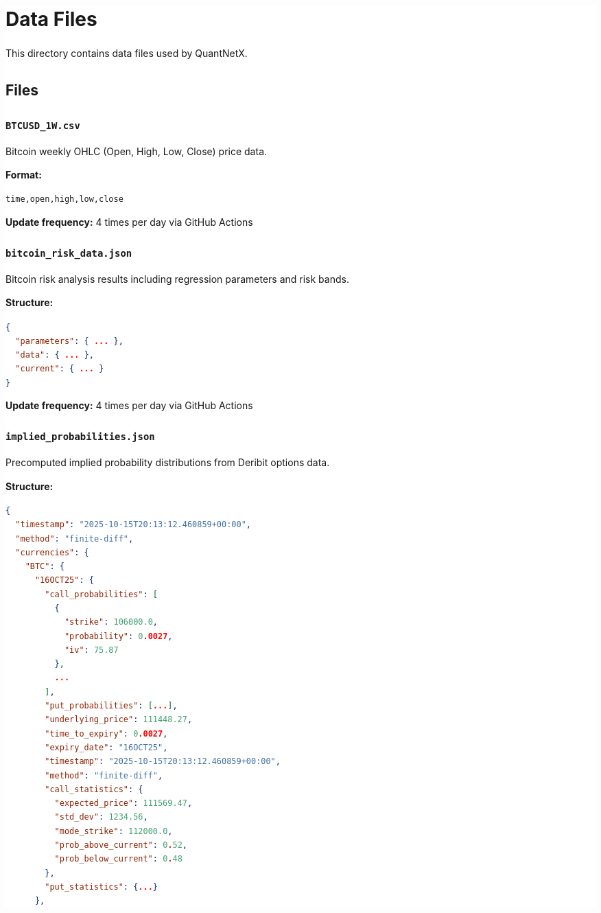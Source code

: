 # Data Files

This directory contains data files used by QuantNetX.

## Files

### `BTCUSD_1W.csv`
Bitcoin weekly OHLC (Open, High, Low, Close) price data.

**Format:**
```csv
time,open,high,low,close
```

**Update frequency:** 4 times per day via GitHub Actions

### `bitcoin_risk_data.json`
Bitcoin risk analysis results including regression parameters and risk bands.

**Structure:**
```json
{
  "parameters": { ... },
  "data": { ... },
  "current": { ... }
}
```

**Update frequency:** 4 times per day via GitHub Actions

### `implied_probabilities.json`
Precomputed implied probability distributions from Deribit options data.

**Structure:**
```json
{
  "timestamp": "2025-10-15T20:13:12.460859+00:00",
  "method": "finite-diff",
  "currencies": {
    "BTC": {
      "16OCT25": {
        "call_probabilities": [
          {
            "strike": 106000.0,
            "probability": 0.0027,
            "iv": 75.87
          },
          ...
        ],
        "put_probabilities": [...],
        "underlying_price": 111448.27,
        "time_to_expiry": 0.0027,
        "expiry_date": "16OCT25",
        "timestamp": "2025-10-15T20:13:12.460859+00:00",
        "method": "finite-diff",
        "call_statistics": {
          "expected_price": 111569.47,
          "std_dev": 1234.56,
          "mode_strike": 112000.0,
          "prob_above_current": 0.52,
          "prob_below_current": 0.48
        },
        "put_statistics": {...}
      },
```